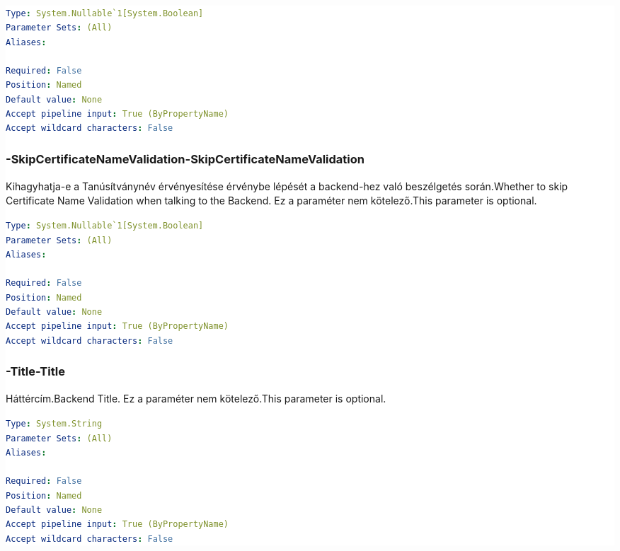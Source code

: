 ```yaml
Type: System.Nullable`1[System.Boolean]
Parameter Sets: (All)
Aliases:

Required: False
Position: Named
Default value: None
Accept pipeline input: True (ByPropertyName)
Accept wildcard characters: False
```

### <span data-ttu-id="4a1df-142">-SkipCertificateNameValidation</span><span class="sxs-lookup"><span data-stu-id="4a1df-142">-SkipCertificateNameValidation</span></span>
<span data-ttu-id="4a1df-143">Kihagyhatja-e a Tanúsítványnév érvényesítése érvénybe lépését a backend-hez való beszélgetés során.</span><span class="sxs-lookup"><span data-stu-id="4a1df-143">Whether to skip Certificate Name Validation when talking to the Backend.</span></span>
<span data-ttu-id="4a1df-144">Ez a paraméter nem kötelező.</span><span class="sxs-lookup"><span data-stu-id="4a1df-144">This parameter is optional.</span></span>

```yaml
Type: System.Nullable`1[System.Boolean]
Parameter Sets: (All)
Aliases:

Required: False
Position: Named
Default value: None
Accept pipeline input: True (ByPropertyName)
Accept wildcard characters: False
```

### <span data-ttu-id="4a1df-145">-Title</span><span class="sxs-lookup"><span data-stu-id="4a1df-145">-Title</span></span>
<span data-ttu-id="4a1df-146">Háttércím.</span><span class="sxs-lookup"><span data-stu-id="4a1df-146">Backend Title.</span></span>
<span data-ttu-id="4a1df-147">Ez a paraméter nem kötelező.</span><span class="sxs-lookup"><span data-stu-id="4a1df-147">This parameter is optional.</span></span>

```yaml
Type: System.String
Parameter Sets: (All)
Aliases:

Required: False
Position: Named
Default value: None
Accept pipeline input: True (ByPropertyName)
Accept wildcard characters: False
```
